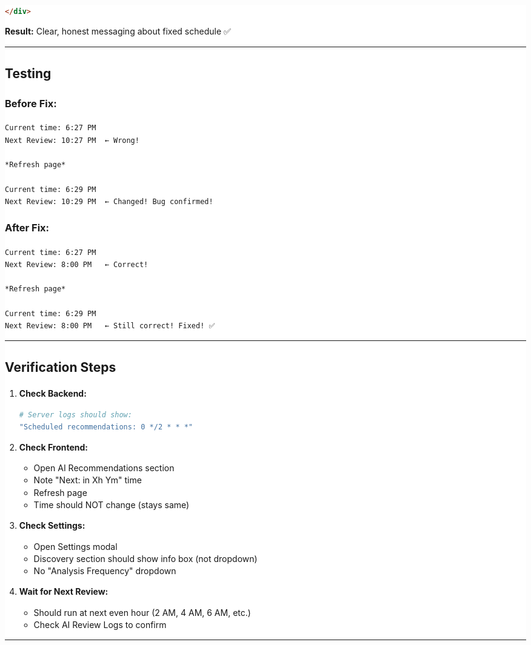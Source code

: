 ```html
</div>
```

**Result:** Clear, honest messaging about fixed schedule ✅

---

## Testing

### **Before Fix:**
```
Current time: 6:27 PM
Next Review: 10:27 PM  ← Wrong!

*Refresh page*

Current time: 6:29 PM
Next Review: 10:29 PM  ← Changed! Bug confirmed!
```

### **After Fix:**
```
Current time: 6:27 PM
Next Review: 8:00 PM   ← Correct!

*Refresh page*

Current time: 6:29 PM
Next Review: 8:00 PM   ← Still correct! Fixed! ✅
```

---

## Verification Steps

1. **Check Backend:**
   ```bash
   # Server logs should show:
   "Scheduled recommendations: 0 */2 * * *"
   ```

2. **Check Frontend:**
   - Open AI Recommendations section
   - Note "Next: in Xh Ym" time
   - Refresh page
   - Time should NOT change (stays same)

3. **Check Settings:**
   - Open Settings modal
   - Discovery section should show info box (not dropdown)
   - No "Analysis Frequency" dropdown

4. **Wait for Next Review:**
   - Should run at next even hour (2 AM, 4 AM, 6 AM, etc.)
   - Check AI Review Logs to confirm

---